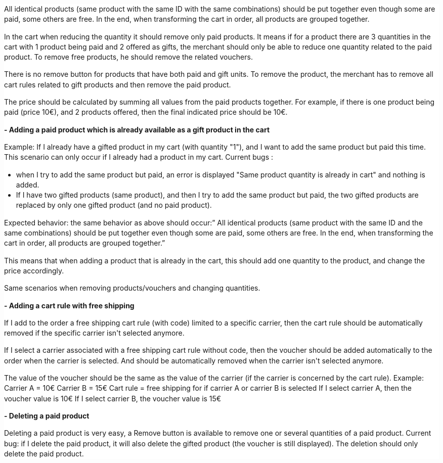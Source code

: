 All identical products (same product with the same ID with the same combinations) should be put together even though some are paid, some others are free. In the end, when transforming the cart in order, all products are grouped together. 

In the cart when reducing the quantity it should remove only paid products. It means if for a product there are 3 quantities in the cart with 1 product being paid and 2 offered as gifts, the merchant should only be able to reduce one quantity related to the paid product. To remove free products, he should remove the related vouchers. 

There is no remove button for products that have both paid and gift units. To remove the product, the merchant has to remove all cart rules related to gift products and then remove the paid product.

The price should be calculated by summing all values from the paid products together. For example, if there is one product being paid (price 10€), and 2 products offered, then the final indicated price should be 10€.
 
 
**- Adding a paid product which is already available as a gift product in the cart**

Example: If I already have a gifted product in my cart (with quantity "1"), and I want to add the same product but paid this time. This scenario can only occur if I already had a product in my cart.
Current bugs : 
- when I try to add the same product but paid, an error is displayed "Same product quantity is already in cart" and nothing is added.
- If I have two gifted products (same product), and then I try to add the same product but paid, the two gifted products are replaced by only one gifted product (and no paid product).

Expected behavior: the same behavior as above should occur:” All identical products (same product with the same ID and the same combinations) should be put together even though some are paid, some others are free. In the end, when transforming the cart in order, all products are grouped together.”

This means that when adding a product that is already in the cart, this should add one quantity to the product, and change the price accordingly.

Same scenarios when removing products/vouchers and changing quantities.
 
**- Adding a cart rule with free shipping**

If I add to the order a free shipping cart rule (with code) limited to a specific carrier, then the cart rule should be automatically removed if the specific carrier isn't selected anymore.

If I select a carrier associated with a free shipping cart rule without code, then the voucher should be added automatically to the order when the carrier is selected. And should be automatically removed when the carrier isn't selected anymore.

The value of the voucher should be the same as the value of the carrier (if the carrier is concerned by the cart rule). 
Example:
Carrier A = 10€
Carrier B = 15€
Cart rule = free shipping for if carrier A or carrier B is selected
If I select carrier A, then the voucher value is 10€
If I select carrier B, the voucher value is 15€
 
**- Deleting a paid product**

Deleting a paid product is very easy, a Remove button is available to remove one or several quantities of a paid product. 
Current bug: if I delete the paid product, it will also delete the gifted product (the voucher is still displayed). The deletion should only delete the paid product.
